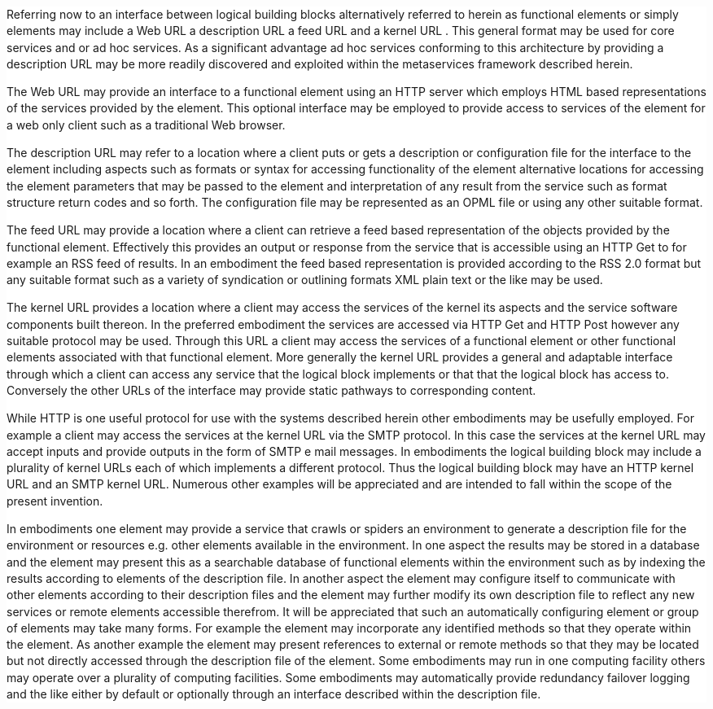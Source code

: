 Referring now to an interface between logical building blocks alternatively referred to herein as functional elements or simply elements may include a Web URL a description URL a feed URL and a kernel URL . This general format may be used for core services and or ad hoc services. As a significant advantage ad hoc services conforming to this architecture by providing a description URL may be more readily discovered and exploited within the metaservices framework described herein.

The Web URL may provide an interface to a functional element using an HTTP server which employs HTML based representations of the services provided by the element. This optional interface may be employed to provide access to services of the element for a web only client such as a traditional Web browser.

The description URL may refer to a location where a client puts or gets a description or configuration file for the interface to the element including aspects such as formats or syntax for accessing functionality of the element alternative locations for accessing the element parameters that may be passed to the element and interpretation of any result from the service such as format structure return codes and so forth. The configuration file may be represented as an OPML file or using any other suitable format.

The feed URL may provide a location where a client can retrieve a feed based representation of the objects provided by the functional element. Effectively this provides an output or response from the service that is accessible using an HTTP Get to for example an RSS feed of results. In an embodiment the feed based representation is provided according to the RSS 2.0 format but any suitable format such as a variety of syndication or outlining formats XML plain text or the like may be used.

The kernel URL provides a location where a client may access the services of the kernel its aspects and the service software components built thereon. In the preferred embodiment the services are accessed via HTTP Get and HTTP Post however any suitable protocol may be used. Through this URL a client may access the services of a functional element or other functional elements associated with that functional element. More generally the kernel URL provides a general and adaptable interface through which a client can access any service that the logical block implements or that that the logical block has access to. Conversely the other URLs of the interface may provide static pathways to corresponding content.

While HTTP is one useful protocol for use with the systems described herein other embodiments may be usefully employed. For example a client may access the services at the kernel URL via the SMTP protocol. In this case the services at the kernel URL may accept inputs and provide outputs in the form of SMTP e mail messages. In embodiments the logical building block may include a plurality of kernel URLs each of which implements a different protocol. Thus the logical building block may have an HTTP kernel URL and an SMTP kernel URL. Numerous other examples will be appreciated and are intended to fall within the scope of the present invention.

In embodiments one element may provide a service that crawls or spiders an environment to generate a description file for the environment or resources e.g. other elements available in the environment. In one aspect the results may be stored in a database and the element may present this as a searchable database of functional elements within the environment such as by indexing the results according to elements of the description file. In another aspect the element may configure itself to communicate with other elements according to their description files and the element may further modify its own description file to reflect any new services or remote elements accessible therefrom. It will be appreciated that such an automatically configuring element or group of elements may take many forms. For example the element may incorporate any identified methods so that they operate within the element. As another example the element may present references to external or remote methods so that they may be located but not directly accessed through the description file of the element. Some embodiments may run in one computing facility others may operate over a plurality of computing facilities. Some embodiments may automatically provide redundancy failover logging and the like either by default or optionally through an interface described within the description file.
